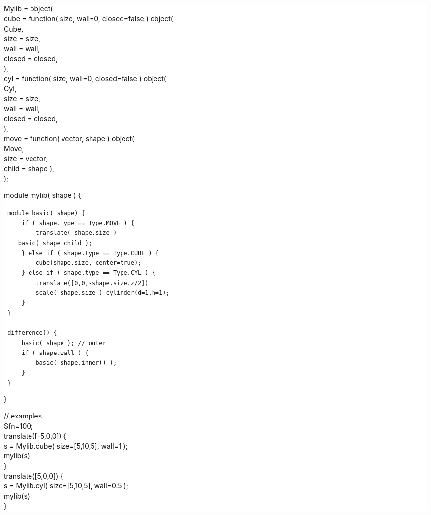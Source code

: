 Mylib = object(  
cube = function( size, wall=0, closed=false ) object(  
Cube,  
size = size,  
wall = wall,  
closed = closed,  
),  
cyl = function( size, wall=0, closed=false ) object(  
Cyl,  
size = size,  
wall = wall,  
closed = closed,  
),  
move = function( vector, shape ) object(  
Move,  
size = vector,  
child = shape ),  
);

module mylib( shape ) {

    
    
     module basic( shape) {
         if ( shape.type == Type.MOVE ) {
             translate( shape.size ) 
        basic( shape.child );
         } else if ( shape.type == Type.CUBE ) {
             cube(shape.size, center=true);
         } else if ( shape.type == Type.CYL ) {
             translate([0,0,-shape.size.z/2]) 
             scale( shape.size ) cylinder(d=1,h=1);
         }
     }
    
     difference() {
         basic( shape ); // outer
         if ( shape.wall ) {
             basic( shape.inner() );				
         }
     }
    

}

// examples  
$fn=100;  
translate([-5,0,0]) {  
s = Mylib.cube( size=[5,10,5], wall=1 );  
mylib(s);  
}  
translate([5,0,0]) {  
s = Mylib.cyl( size=[5,10,5], wall=0.5 );  
mylib(s);  
}

